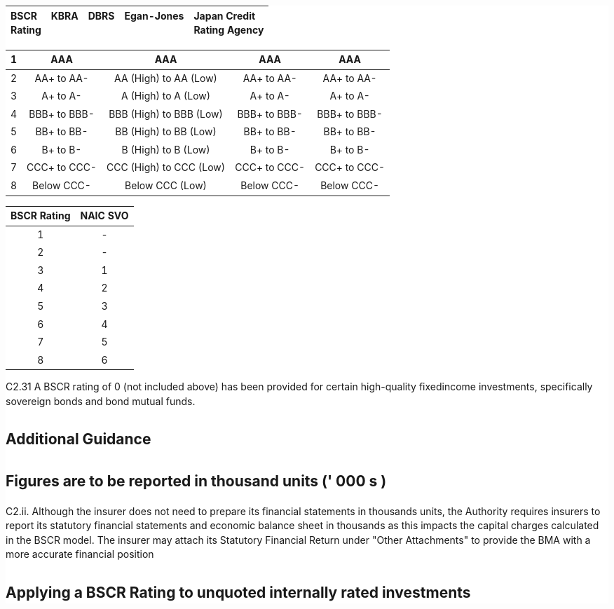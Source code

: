 

| BSCR <br> Rating | KBRA | DBRS | Egan-Jones | Japan Credit <br> Rating Agency |
| :--- | :--- | :--- | :--- | :--- |


| 1 | AAA | AAA | AAA | AAA |
| :---: | :---: | :---: | :---: | :---: |
| 2 | AA+ to AA- | AA (High) to AA (Low) | AA+ to AA- | AA+ to AA- |
| 3 | A+ to A- | A (High) to A (Low) | A+ to A- | A+ to A- |
| 4 | BBB+ to BBB- | BBB (High) to BBB (Low) | BBB+ to BBB- | BBB+ to BBB- |
| 5 | BB+ to BB- | BB (High) to BB (Low) | BB+ to BB- | BB+ to BB- |
| 6 | B+ to B- | B (High) to B (Low) | B+ to B- | B+ to B- |
| 7 | CCC+ to CCC- | CCC (High) to CCC (Low) | CCC+ to CCC- | CCC+ to CCC- |
| 8 | Below CCC- | Below CCC (Low) | Below CCC- | Below CCC- |


| BSCR Rating | NAIC SVO |
| :---: | :---: |
| 1 | - |
| 2 | - |
| 3 | 1 |
| 4 | 2 |
| 5 | 3 |
| 6 | 4 |
| 7 | 5 |
| 8 | 6 |

C2.31 A BSCR rating of 0 (not included above) has been provided for certain high-quality fixedincome investments, specifically sovereign bonds and bond mutual funds.

## Additional Guidance

## Figures are to be reported in thousand units (' $000 \mathrm{~s}$ )

C2.ii. Although the insurer does not need to prepare its financial statements in thousands units, the Authority requires insurers to report its statutory financial statements and economic balance sheet in thousands as this impacts the capital charges calculated in the BSCR model. The insurer may attach its Statutory Financial Return under "Other Attachments" to provide the BMA with a more accurate financial position

## Applying a BSCR Rating to unquoted internally rated investments

